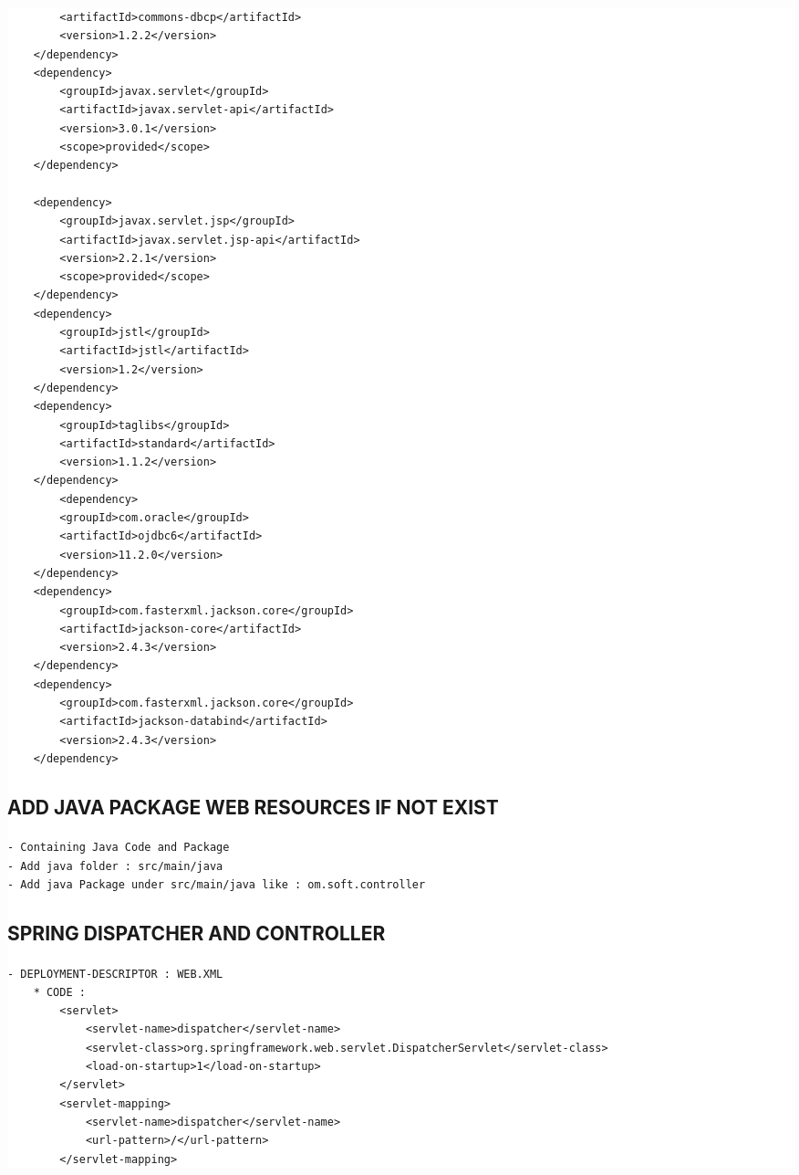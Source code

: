 		    <artifactId>commons-dbcp</artifactId>
		    <version>1.2.2</version>
		</dependency>
	  	<dependency>
		  	<groupId>javax.servlet</groupId>
		  	<artifactId>javax.servlet-api</artifactId>
		  	<version>3.0.1</version>
		  	<scope>provided</scope>
		</dependency>
	  
		<dependency>
			<groupId>javax.servlet.jsp</groupId>
			<artifactId>javax.servlet.jsp-api</artifactId>
			<version>2.2.1</version>
			<scope>provided</scope>
		</dependency>
		<dependency>
			<groupId>jstl</groupId>
			<artifactId>jstl</artifactId>
			<version>1.2</version>
		</dependency>
		<dependency>
			<groupId>taglibs</groupId>
			<artifactId>standard</artifactId>
			<version>1.1.2</version>
		</dependency>
			<dependency>
			<groupId>com.oracle</groupId>
			<artifactId>ojdbc6</artifactId>
			<version>11.2.0</version>
		</dependency>
		<dependency>
	        <groupId>com.fasterxml.jackson.core</groupId>
	        <artifactId>jackson-core</artifactId>
	        <version>2.4.3</version>
	    </dependency>
	    <dependency>
	        <groupId>com.fasterxml.jackson.core</groupId>
	        <artifactId>jackson-databind</artifactId>
	        <version>2.4.3</version>
	    </dependency>
  </dependencies>
  
## ADD JAVA PACKAGE WEB RESOURCES IF NOT EXIST
	- Containing Java Code and Package
	- Add java folder : src/main/java
	- Add java Package under src/main/java like : om.soft.controller
	
## SPRING DISPATCHER AND CONTROLLER
	- DEPLOYMENT-DESCRIPTOR : WEB.XML
		* CODE : 
			<servlet>
				<servlet-name>dispatcher</servlet-name>
				<servlet-class>org.springframework.web.servlet.DispatcherServlet</servlet-class>
				<load-on-startup>1</load-on-startup>
			</servlet>
			<servlet-mapping>
				<servlet-name>dispatcher</servlet-name>
				<url-pattern>/</url-pattern>
			</servlet-mapping>
			